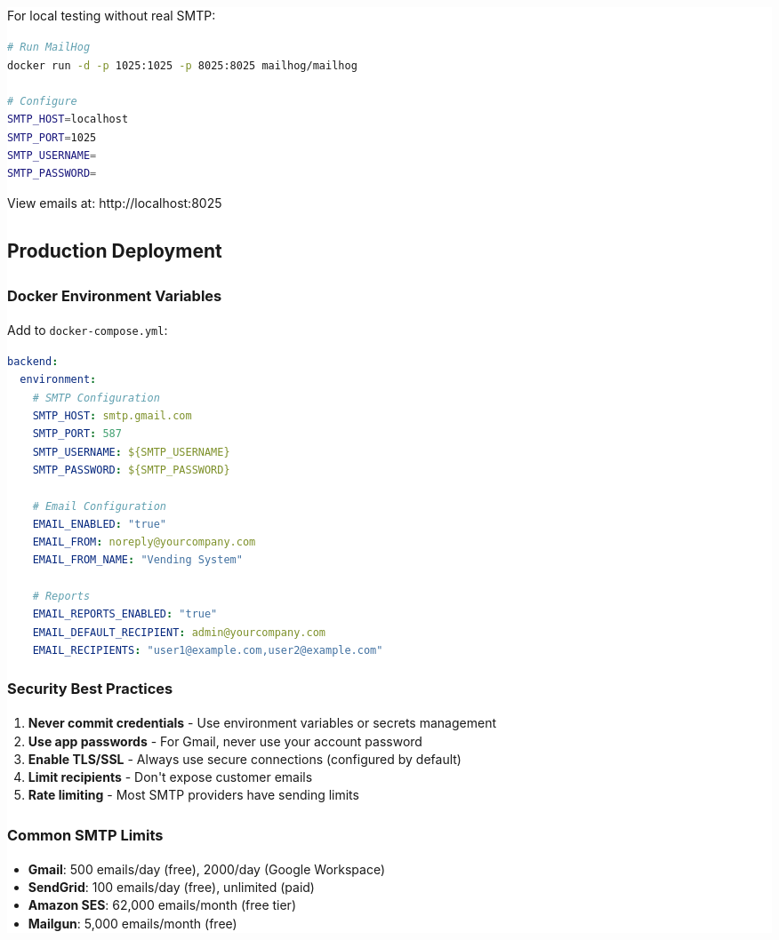 For local testing without real SMTP:

```bash
# Run MailHog
docker run -d -p 1025:1025 -p 8025:8025 mailhog/mailhog

# Configure
SMTP_HOST=localhost
SMTP_PORT=1025
SMTP_USERNAME=
SMTP_PASSWORD=
```

View emails at: http://localhost:8025

## Production Deployment

### Docker Environment Variables

Add to `docker-compose.yml`:

```yaml
backend:
  environment:
    # SMTP Configuration
    SMTP_HOST: smtp.gmail.com
    SMTP_PORT: 587
    SMTP_USERNAME: ${SMTP_USERNAME}
    SMTP_PASSWORD: ${SMTP_PASSWORD}

    # Email Configuration
    EMAIL_ENABLED: "true"
    EMAIL_FROM: noreply@yourcompany.com
    EMAIL_FROM_NAME: "Vending System"

    # Reports
    EMAIL_REPORTS_ENABLED: "true"
    EMAIL_DEFAULT_RECIPIENT: admin@yourcompany.com
    EMAIL_RECIPIENTS: "user1@example.com,user2@example.com"
```

### Security Best Practices

1. **Never commit credentials** - Use environment variables or secrets management
2. **Use app passwords** - For Gmail, never use your account password
3. **Enable TLS/SSL** - Always use secure connections (configured by default)
4. **Limit recipients** - Don't expose customer emails
5. **Rate limiting** - Most SMTP providers have sending limits

### Common SMTP Limits

- **Gmail**: 500 emails/day (free), 2000/day (Google Workspace)
- **SendGrid**: 100 emails/day (free), unlimited (paid)
- **Amazon SES**: 62,000 emails/month (free tier)
- **Mailgun**: 5,000 emails/month (free)
